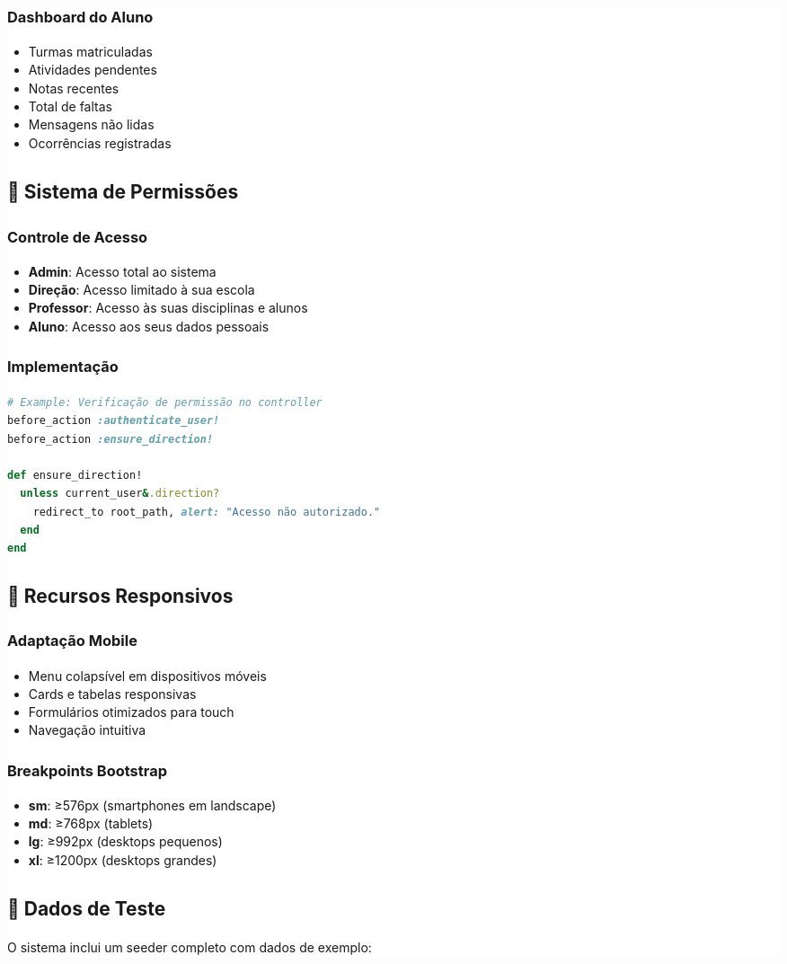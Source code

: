 ### Dashboard do Aluno
- Turmas matriculadas
- Atividades pendentes
- Notas recentes
- Total de faltas
- Mensagens não lidas
- Ocorrências registradas

## 🔐 Sistema de Permissões

### Controle de Acesso

- **Admin**: Acesso total ao sistema
- **Direção**: Acesso limitado à sua escola
- **Professor**: Acesso às suas disciplinas e alunos
- **Aluno**: Acesso aos seus dados pessoais

### Implementação

```ruby
# Example: Verificação de permissão no controller
before_action :authenticate_user!
before_action :ensure_direction!

def ensure_direction!
  unless current_user&.direction?
    redirect_to root_path, alert: "Acesso não autorizado."
  end
end
```

## 📱 Recursos Responsivos

### Adaptação Mobile

- Menu colapsível em dispositivos móveis
- Cards e tabelas responsivas
- Formulários otimizados para touch
- Navegação intuitiva

### Breakpoints Bootstrap

- **sm**: ≥576px (smartphones em landscape)
- **md**: ≥768px (tablets)
- **lg**: ≥992px (desktops pequenos)
- **xl**: ≥1200px (desktops grandes)

## 🧪 Dados de Teste

O sistema inclui um seeder completo com dados de exemplo:
